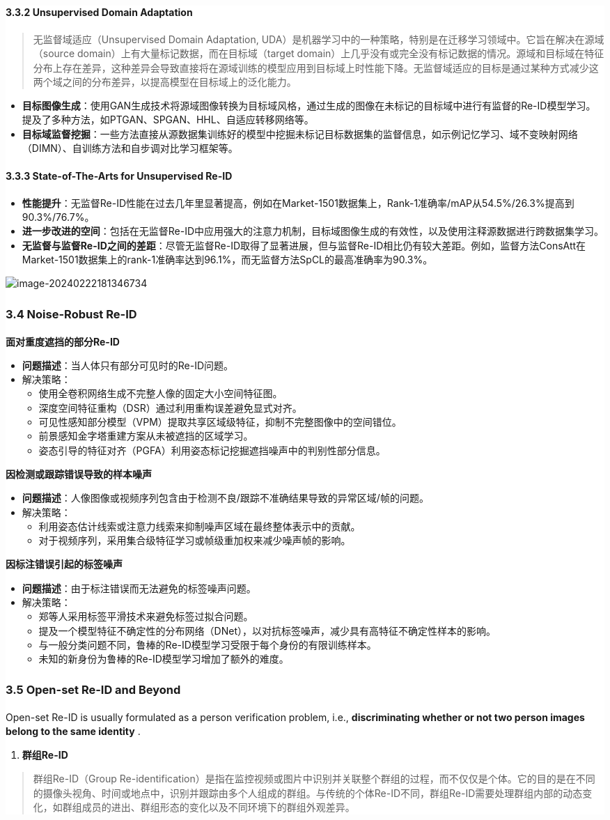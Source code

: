 #### 3.3.2 Unsupervised Domain Adaptation

> 无监督域适应（Unsupervised Domain Adaptation, UDA）是机器学习中的一种策略，特别是在迁移学习领域中。它旨在解决在源域（source domain）上有大量标记数据，而在目标域（target domain）上几乎没有或完全没有标记数据的情况。源域和目标域在特征分布上存在差异，这种差异会导致直接将在源域训练的模型应用到目标域上时性能下降。无监督域适应的目标是通过某种方式减少这两个域之间的分布差异，以提高模型在目标域上的泛化能力。

- **目标图像生成**：使用GAN生成技术将源域图像转换为目标域风格，通过生成的图像在未标记的目标域中进行有监督的Re-ID模型学习。提及了多种方法，如PTGAN、SPGAN、HHL、自适应转移网络等。
- **目标域监督挖掘**：一些方法直接从源数据集训练好的模型中挖掘未标记目标数据集的监督信息，如示例记忆学习、域不变映射网络（DIMN）、自训练方法和自步调对比学习框架等。

#### 3.3.3 State-of-The-Arts for Unsupervised Re-ID

- **性能提升**：无监督Re-ID性能在过去几年里显著提高，例如在Market-1501数据集上，Rank-1准确率/mAP从54.5%/26.3%提高到90.3%/76.7%。
- **进一步改进的空间**：包括在无监督Re-ID中应用强大的注意力机制，目标域图像生成的有效性，以及使用注释源数据进行跨数据集学习。
- **无监督与监督Re-ID之间的差距**：尽管无监督Re-ID取得了显著进展，但与监督Re-ID相比仍有较大差距。例如，监督方法ConsAtt在Market-1501数据集上的rank-1准确率达到96.1%，而无监督方法SpCL的最高准确率为90.3%。

![image-20240222181346734](../../../software/Typora/Typora/images/image-20240222181346734.png)

### 3.4 Noise-Robust Re-ID

**面对重度遮挡的部分Re-ID**

- **问题描述**：当人体只有部分可见时的Re-ID问题。
- 解决策略：
  - 使用全卷积网络生成不完整人像的固定大小空间特征图。
  - 深度空间特征重构（DSR）通过利用重构误差避免显式对齐。
  - 可见性感知部分模型（VPM）提取共享区域级特征，抑制不完整图像中的空间错位。
  - 前景感知金字塔重建方案从未被遮挡的区域学习。
  - 姿态引导的特征对齐（PGFA）利用姿态标记挖掘遮挡噪声中的判别性部分信息。

**因检测或跟踪错误导致的样本噪声**

- **问题描述**：人像图像或视频序列包含由于检测不良/跟踪不准确结果导致的异常区域/帧的问题。
- 解决策略：
  - 利用姿态估计线索或注意力线索来抑制噪声区域在最终整体表示中的贡献。
  - 对于视频序列，采用集合级特征学习或帧级重加权来减少噪声帧的影响。

**因标注错误引起的标签噪声**

- **问题描述**：由于标注错误而无法避免的标签噪声问题。
- 解决策略：
  - 郑等人采用标签平滑技术来避免标签过拟合问题。
  - 提及一个模型特征不确定性的分布网络（DNet），以对抗标签噪声，减少具有高特征不确定性样本的影响。
  - 与一般分类问题不同，鲁棒的Re-ID模型学习受限于每个身份的有限训练样本。
  - 未知的新身份为鲁棒的Re-ID模型学习增加了额外的难度。

### 3.5 Open-set Re-ID and Beyond

Open-set Re-ID is usually formulated as a person verification problem, i.e., **discriminating whether or not two person images belong to the same identity** .   

1. **群组Re-ID**

> 群组Re-ID（Group Re-identification）是指在监控视频或图片中识别并关联整个群组的过程，而不仅仅是个体。它的目的是在不同的摄像头视角、时间或地点中，识别并跟踪由多个人组成的群组。与传统的个体Re-ID不同，群组Re-ID需要处理群组内部的动态变化，如群组成员的进出、群组形态的变化以及不同环境下的群组外观差异。
